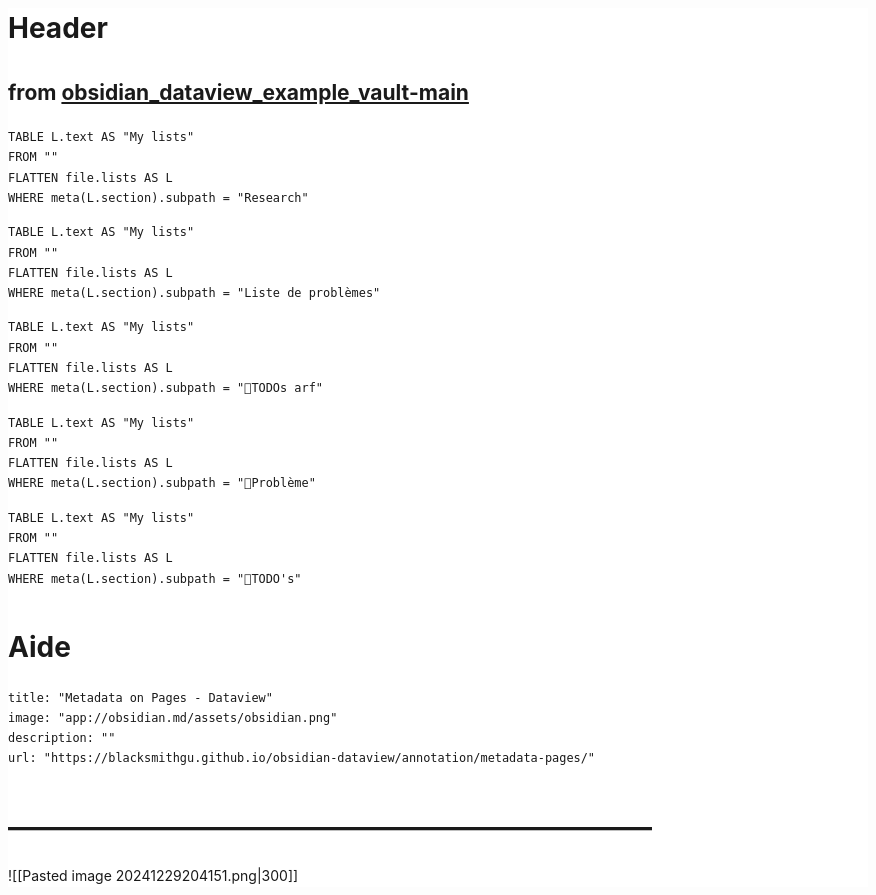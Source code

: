 
# Header
## from  [obsidian_dataview_example_vault-main](obsidian://open?vault=obsidian_dataview_example_vault-main)

```dataview
TABLE L.text AS "My lists"
FROM ""
FLATTEN file.lists AS L
WHERE meta(L.section).subpath = "Research" 
```

```dataview
TABLE L.text AS "My lists"
FROM ""
FLATTEN file.lists AS L
WHERE meta(L.section).subpath = "Liste de problèmes" 
```

```dataview
TABLE L.text AS "My lists"
FROM ""
FLATTEN file.lists AS L
WHERE meta(L.section).subpath = "📝TODOs arf" 
```



```dataview
TABLE L.text AS "My lists"
FROM ""
FLATTEN file.lists AS L
WHERE meta(L.section).subpath = "🚨Problème" 
```




```dataview
TABLE L.text AS "My lists"
FROM ""
FLATTEN file.lists AS L
WHERE meta(L.section).subpath = "📎TODO's" 
```

# Aide 

```embed
title: "Metadata on Pages - Dataview"
image: "app://obsidian.md/assets/obsidian.png"
description: ""
url: "https://blacksmithgu.github.io/obsidian-dataview/annotation/metadata-pages/"
```


# ———————————————————————

![[Pasted image 20241229204151.png|300]]






